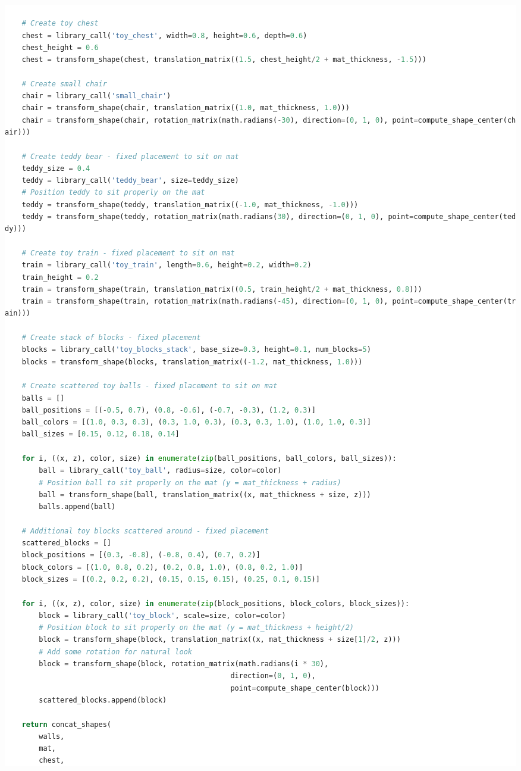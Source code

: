 ```python

    # Create toy chest
    chest = library_call('toy_chest', width=0.8, height=0.6, depth=0.6)
    chest_height = 0.6
    chest = transform_shape(chest, translation_matrix((1.5, chest_height/2 + mat_thickness, -1.5)))

    # Create small chair
    chair = library_call('small_chair')
    chair = transform_shape(chair, translation_matrix((1.0, mat_thickness, 1.0)))
    chair = transform_shape(chair, rotation_matrix(math.radians(-30), direction=(0, 1, 0), point=compute_shape_center(chair)))

    # Create teddy bear - fixed placement to sit on mat
    teddy_size = 0.4
    teddy = library_call('teddy_bear', size=teddy_size)
    # Position teddy to sit properly on the mat
    teddy = transform_shape(teddy, translation_matrix((-1.0, mat_thickness, -1.0)))
    teddy = transform_shape(teddy, rotation_matrix(math.radians(30), direction=(0, 1, 0), point=compute_shape_center(teddy)))

    # Create toy train - fixed placement to sit on mat
    train = library_call('toy_train', length=0.6, height=0.2, width=0.2)
    train_height = 0.2
    train = transform_shape(train, translation_matrix((0.5, train_height/2 + mat_thickness, 0.8)))
    train = transform_shape(train, rotation_matrix(math.radians(-45), direction=(0, 1, 0), point=compute_shape_center(train)))

    # Create stack of blocks - fixed placement
    blocks = library_call('toy_blocks_stack', base_size=0.3, height=0.1, num_blocks=5)
    blocks = transform_shape(blocks, translation_matrix((-1.2, mat_thickness, 1.0)))

    # Create scattered toy balls - fixed placement to sit on mat
    balls = []
    ball_positions = [(-0.5, 0.7), (0.8, -0.6), (-0.7, -0.3), (1.2, 0.3)]
    ball_colors = [(1.0, 0.3, 0.3), (0.3, 1.0, 0.3), (0.3, 0.3, 1.0), (1.0, 1.0, 0.3)]
    ball_sizes = [0.15, 0.12, 0.18, 0.14]

    for i, ((x, z), color, size) in enumerate(zip(ball_positions, ball_colors, ball_sizes)):
        ball = library_call('toy_ball', radius=size, color=color)
        # Position ball to sit properly on the mat (y = mat_thickness + radius)
        ball = transform_shape(ball, translation_matrix((x, mat_thickness + size, z)))
        balls.append(ball)

    # Additional toy blocks scattered around - fixed placement
    scattered_blocks = []
    block_positions = [(0.3, -0.8), (-0.8, 0.4), (0.7, 0.2)]
    block_colors = [(1.0, 0.8, 0.2), (0.2, 0.8, 1.0), (0.8, 0.2, 1.0)]
    block_sizes = [(0.2, 0.2, 0.2), (0.15, 0.15, 0.15), (0.25, 0.1, 0.15)]

    for i, ((x, z), color, size) in enumerate(zip(block_positions, block_colors, block_sizes)):
        block = library_call('toy_block', scale=size, color=color)
        # Position block to sit properly on the mat (y = mat_thickness + height/2)
        block = transform_shape(block, translation_matrix((x, mat_thickness + size[1]/2, z)))
        # Add some rotation for natural look
        block = transform_shape(block, rotation_matrix(math.radians(i * 30),
                                                     direction=(0, 1, 0),
                                                     point=compute_shape_center(block)))
        scattered_blocks.append(block)

    return concat_shapes(
        walls,
        mat,
        chest,
```